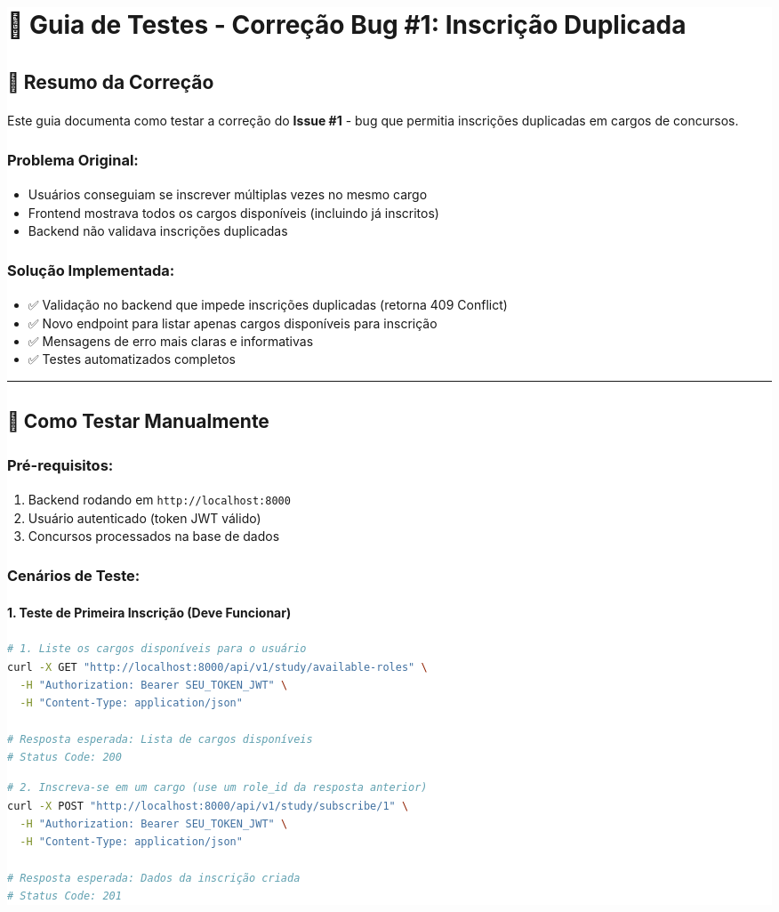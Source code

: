 # 🐛 **Guia de Testes - Correção Bug #1: Inscrição Duplicada**

## 📝 **Resumo da Correção**

Este guia documenta como testar a correção do **Issue #1** - bug que permitia inscrições duplicadas em cargos de concursos.

### **Problema Original:**
- Usuários conseguiam se inscrever múltiplas vezes no mesmo cargo
- Frontend mostrava todos os cargos disponíveis (incluindo já inscritos)
- Backend não validava inscrições duplicadas

### **Solução Implementada:**
- ✅ Validação no backend que impede inscrições duplicadas (retorna 409 Conflict)
- ✅ Novo endpoint para listar apenas cargos disponíveis para inscrição
- ✅ Mensagens de erro mais claras e informativas
- ✅ Testes automatizados completos

---

## 🚀 **Como Testar Manualmente**

### **Pré-requisitos:**
1. Backend rodando em `http://localhost:8000`
2. Usuário autenticado (token JWT válido)
3. Concursos processados na base de dados

### **Cenários de Teste:**

#### **1. Teste de Primeira Inscrição (Deve Funcionar)**
```bash
# 1. Liste os cargos disponíveis para o usuário
curl -X GET "http://localhost:8000/api/v1/study/available-roles" \
  -H "Authorization: Bearer SEU_TOKEN_JWT" \
  -H "Content-Type: application/json"

# Resposta esperada: Lista de cargos disponíveis
# Status Code: 200
```

```bash
# 2. Inscreva-se em um cargo (use um role_id da resposta anterior)
curl -X POST "http://localhost:8000/api/v1/study/subscribe/1" \
  -H "Authorization: Bearer SEU_TOKEN_JWT" \
  -H "Content-Type: application/json"

# Resposta esperada: Dados da inscrição criada
# Status Code: 201
```
